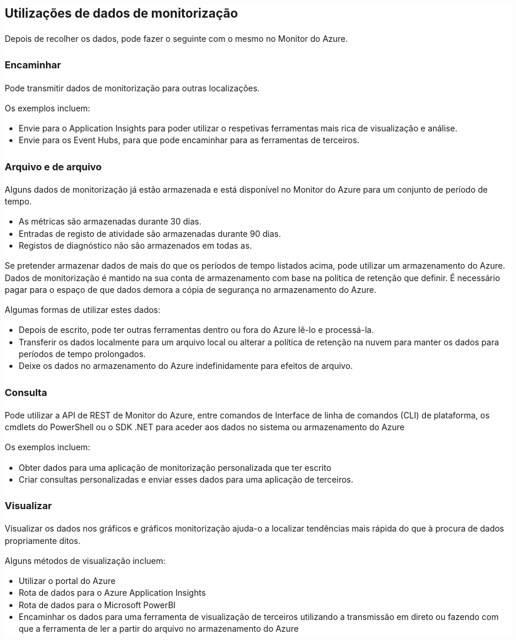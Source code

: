 ## <a name="uses-for-monitoring-data"></a>Utilizações de dados de monitorização
Depois de recolher os dados, pode fazer o seguinte com o mesmo no Monitor do Azure.

### <a name="route"></a>Encaminhar
Pode transmitir dados de monitorização para outras localizações. 

Os exemplos incluem:

- Envie para o Application Insights para poder utilizar o respetivas ferramentas mais rica de visualização e análise.
- Envie para os Event Hubs, para que pode encaminhar para as ferramentas de terceiros. 

### <a name="store-and-archive"></a>Arquivo e de arquivo
Alguns dados de monitorização já estão armazenada e está disponível no Monitor do Azure para um conjunto de período de tempo. 
- As métricas são armazenadas durante 30 dias. 
- Entradas de registo de atividade são armazenadas durante 90 dias. 
- Registos de diagnóstico não são armazenados em todas as. 

Se pretender armazenar dados de mais do que os períodos de tempo listados acima, pode utilizar um armazenamento do Azure. Dados de monitorização é mantido na sua conta de armazenamento com base na política de retenção que definir. É necessário pagar para o espaço de que dados demora a cópia de segurança no armazenamento do Azure. 

Algumas formas de utilizar estes dados:

- Depois de escrito, pode ter outras ferramentas dentro ou fora do Azure lê-lo e processá-la.
- Transferir os dados localmente para um arquivo local ou alterar a política de retenção na nuvem para manter os dados para períodos de tempo prolongados.  
- Deixe os dados no armazenamento do Azure indefinidamente para efeitos de arquivo. 

### <a name="query"></a>Consulta
Pode utilizar a API de REST de Monitor do Azure, entre comandos de Interface de linha de comandos (CLI) de plataforma, os cmdlets do PowerShell ou o SDK .NET para aceder aos dados no sistema ou armazenamento do Azure

Os exemplos incluem:

* Obter dados para uma aplicação de monitorização personalizada que ter escrito
* Criar consultas personalizadas e enviar esses dados para uma aplicação de terceiros.

### <a name="visualize"></a>Visualizar
Visualizar os dados nos gráficos e gráficos monitorização ajuda-o a localizar tendências mais rápida do que à procura de dados propriamente ditos.  

Alguns métodos de visualização incluem:

* Utilizar o portal do Azure
* Rota de dados para o Azure Application Insights
* Rota de dados para o Microsoft PowerBI
* Encaminhar os dados para uma ferramenta de visualização de terceiros utilizando a transmissão em direto ou fazendo com que a ferramenta de ler a partir do arquivo no armazenamento do Azure
